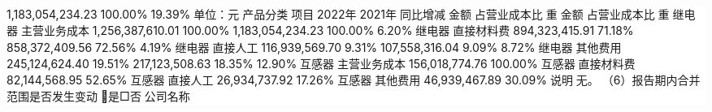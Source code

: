 1,183,054,234.23
100.00%
19.39%
单位：元
产品分类
项目
2022年
2021年
同比增减
金额
占营业成本比
重
金额
占营业成本比
重
继电器
主营业务成本
1,256,387,610.01
100.00%
1,183,054,234.23
100.00%
6.20%
继电器
直接材料费
894,323,415.91
71.18%
858,372,409.56
72.56%
4.19%
继电器
直接人工
116,939,569.70
9.31%
107,558,316.04
9.09%
8.72%
继电器
其他费用
245,124,624.40
19.51%
217,123,508.63
18.35%
12.90%
互感器
主营业务成本
156,018,774.76
100.00%
互感器
直接材料费
82,144,568.95
52.65%
互感器
直接人工
26,934,737.92
17.26%
互感器
其他费用
46,939,467.89
30.09%
说明
无。
（6）报告期内合并范围是否发生变动
是□否
公司名称